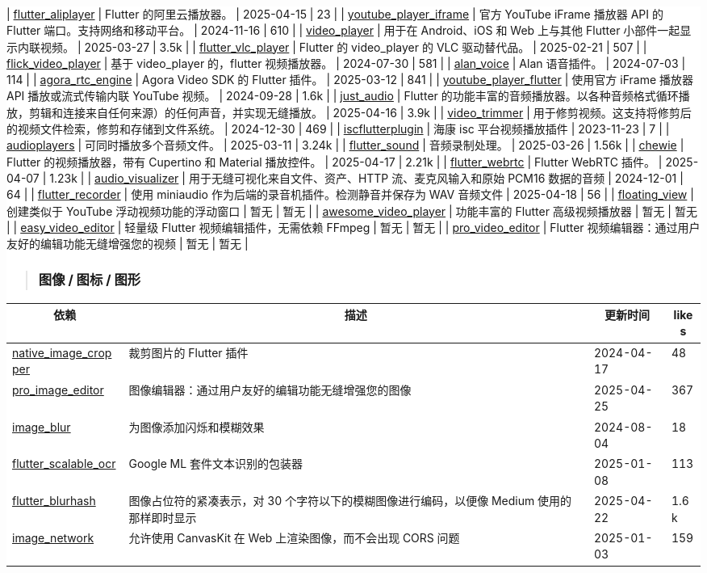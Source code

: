 | [flutter_aliplayer](https://pub.dev/packages/flutter_aliplayer)               | Flutter 的阿里云播放器。                                                                                     | 2025-04-15 | 23    |
| [youtube_player_iframe](https://pub.dev/packages/youtube_player_iframe)       | 官方 YouTube iFrame 播放器 API 的 Flutter 端口。支持网络和移动平台。                                         | 2024-11-16 | 610   |
| [video_player](https://pub.dev/packages/video_player)                         | 用于在 Android、iOS 和 Web 上与其他 Flutter 小部件一起显示内联视频。                                         | 2025-03-27 | 3.5k  |
| [flutter_vlc_player](https://pub.dev/packages/flutter_vlc_player)             | Flutter 的 video_player 的 VLC 驱动替代品。                                                                  | 2025-02-21 | 507   |
| [flick_video_player](https://pub.dev/packages/flick_video_player)             | 基于 video_player 的，flutter 视频播放器。                                                                   | 2024-07-30 | 581   |
| [alan_voice](https://pub.dev/packages/alan_voice)                             | Alan 语音插件。                                                                                              | 2024-07-03 | 114   |
| [agora_rtc_engine](https://pub.dev/packages/agora_rtc_engine)                 | Agora Video SDK 的 Flutter 插件。                                                                            | 2025-03-12 | 841   |
| [youtube_player_flutter](https://pub.dev/packages/youtube_player_flutter)     | 使用官方 iFrame 播放器 API 播放或流式传输内联 YouTube 视频。                                                 | 2024-09-28 | 1.6k  |
| [just_audio](https://pub.dev/packages/just_audio)                             | Flutter 的功能丰富的音频播放器。以各种音频格式循环播放，剪辑和连接来自任何来源）的任何声音，并实现无缝播放。 | 2025-04-16 | 3.9k  |
| [video_trimmer](https://pub.dev/packages/video_trimmer)                       | 用于修剪视频。这支持将修剪后的视频文件检索，修剪和存储到文件系统。                                           | 2024-12-30 | 469   |
| [iscflutterplugin](https://pub.dev/packages/iscflutterplugin)                 | 海康 isc 平台视频播放插件                                                                                    | 2023-11-23 | 7     |
| [audioplayers](https://pub.dev/packages/audioplayers)                         | 可同时播放多个音频文件。                                                                                     | 2025-03-11 | 3.24k |
| [flutter_sound](https://pub.dev/packages/flutter_sound)                       | 音频录制处理。                                                                                               | 2025-03-26 | 1.56k |
| [chewie](https://pub.dev/packages/chewie)                                     | Flutter 的视频播放器，带有 Cupertino 和 Material 播放控件。                                                  | 2025-04-17 | 2.21k |
| [flutter_webrtc](https://pub.dev/packages/flutter_webrtc)                     | Flutter WebRTC 插件。                                                                                        | 2025-04-07 | 1.23k |
| [audio_visualizer](https://pub.dev/packages/audio_visualizer)                 | 用于无缝可视化来自文件、资产、HTTP 流、麦克风输入和原始 PCM16 数据的音频                                     | 2024-12-01 | 64    |
| [flutter_recorder](https://pub.dev/packages/flutter_recorder)                 | 使用 miniaudio 作为后端的录音机插件。检测静音并保存为 WAV 音频文件                                           | 2025-04-18 | 56    |
| [floating_view](https://pub.dev/packages/floating_view)                       | 创建类似于 YouTube 浮动视频功能的浮动窗口                                                                    | 暂无       | 暂无  |
| [awesome_video_player](https://pub.dev/packages/awesome_video_player)         | 功能丰富的 Flutter 高级视频播放器                                                                            | 暂无       | 暂无  |
| [easy_video_editor](https://pub.dev/packages/easy_video_editor)               | 轻量级 Flutter 视频编辑插件，无需依赖 FFmpeg                                                                 | 暂无       | 暂无  |
| [pro_video_editor](https://pub.dev/packages/pro_video_editor)                 | Flutter 视频编辑器：通过用户友好的编辑功能无缝增强您的视频                                                   | 暂无       | 暂无  |

> ### <a id="图像">图像 / 图标 / 图形</a>

| 依赖                                                                      | 描述                                                                                                                            | 更新时间   | likes |
| ------------------------------------------------------------------------- | ------------------------------------------------------------------------------------------------------------------------------- | ---------- | ----- |
| [native_image_cropper](https://pub.dev/packages/native_image_cropper)     | 裁剪图片的 Flutter 插件                                                                                                         | 2024-04-17 | 48    |
| [pro_image_editor](https://pub.dev/packages/pro_image_editor)             | 图像编辑器：通过用户友好的编辑功能无缝增强您的图像                                                                              | 2025-04-25 | 367   |
| [image_blur](https://pub.dev/packages/image_blur)                         | 为图像添加闪烁和模糊效果                                                                                                        | 2024-08-04 | 18    |
| [flutter_scalable_ocr](https://pub.dev/packages/flutter_scalable_ocr)     | Google ML 套件文本识别的包装器                                                                                                  | 2025-01-08 | 113   |
| [flutter_blurhash](https://pub.dev/packages/flutter_blurhash)             | 图像占位符的紧凑表示，对 30 个字符以下的模糊图像进行编码，以便像 Medium 使用的那样即时显示                                      | 2025-04-22 | 1.6k  |
| [image_network](https://pub.dev/packages/image_network)                   | 允许使用 CanvasKit 在 Web 上渲染图像，而不会出现 CORS 问题                                                                      | 2025-01-03 | 159   |